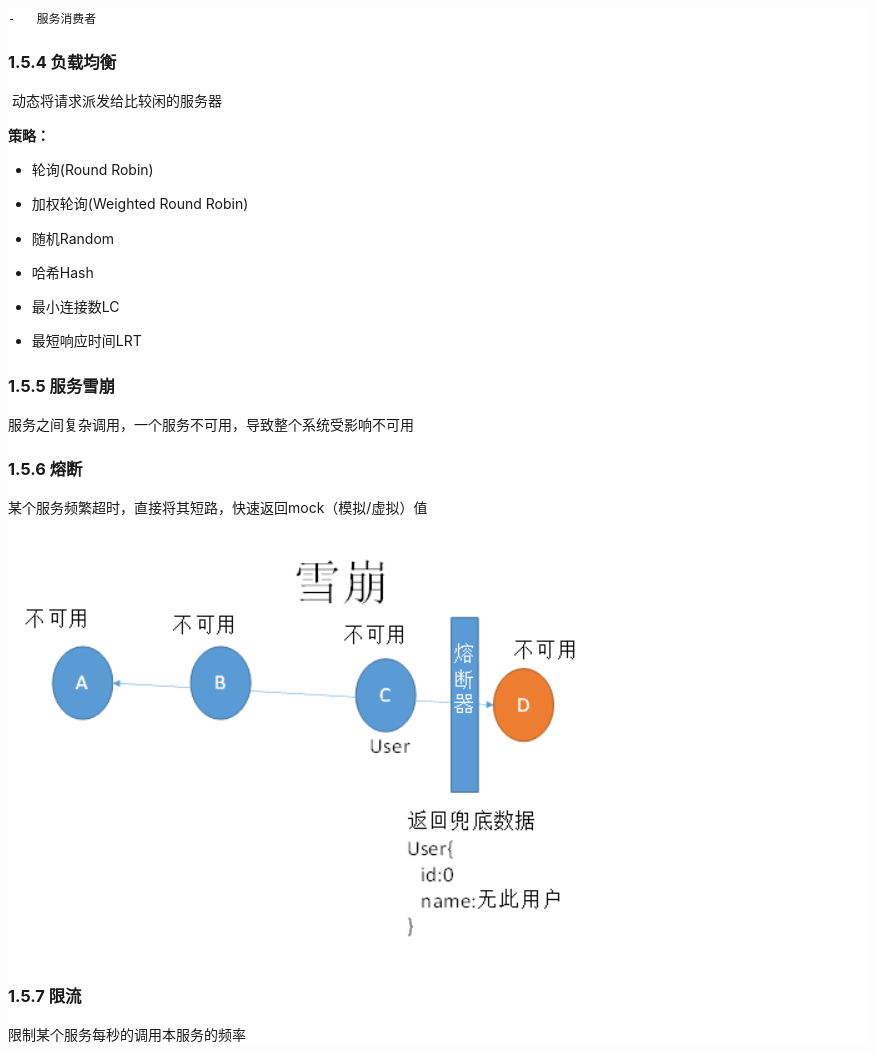     -   服务消费者

### 1.5.4 负载均衡

​	动态将请求派发给比较闲的服务器

**策略：**

-   轮询(Round Robin)

-   加权轮询(Weighted Round Robin)

-   随机Random

-   哈希Hash

-   最小连接数LC

-   最短响应时间LRT

### 1.5.5 服务雪崩

服务之间复杂调用，一个服务不可用，导致整个系统受影响不可用

### 1.5.6 熔断

某个服务频繁超时，直接将其短路，快速返回mock（模拟/虚拟）值

![image-20220520085036645](assets/image-20220520085036645.png)

### 1.5.7 限流

限制某个服务每秒的调用本服务的频率
